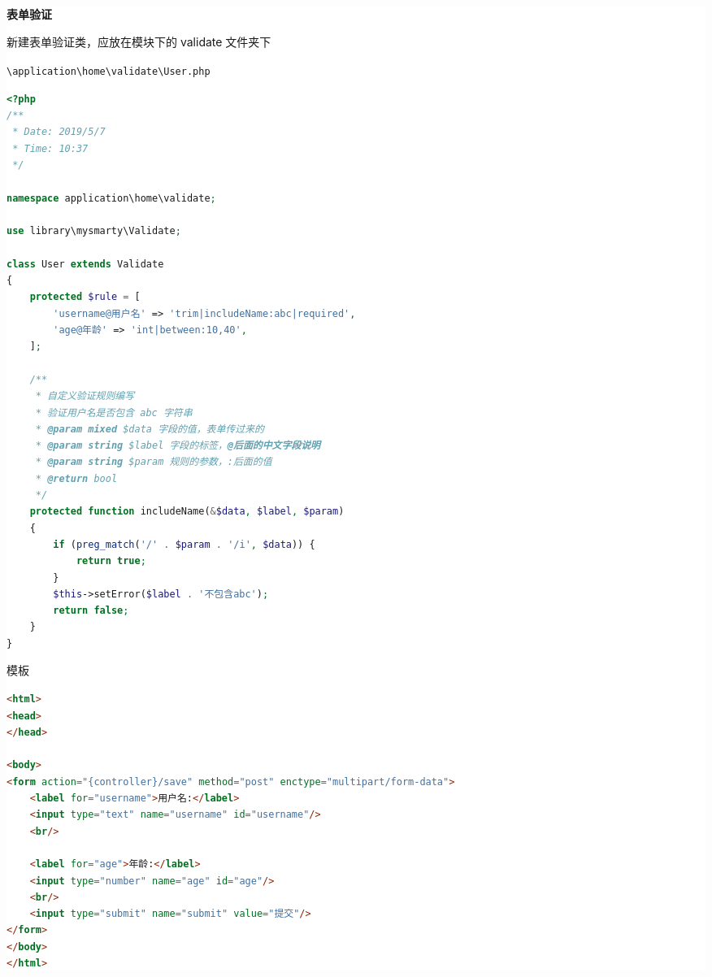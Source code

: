 **表单验证**

新建表单验证类，应放在模块下的 validate 文件夹下

`\application\home\validate\User.php`

```php
<?php
/**
 * Date: 2019/5/7
 * Time: 10:37
 */

namespace application\home\validate;

use library\mysmarty\Validate;

class User extends Validate
{
    protected $rule = [
        'username@用户名' => 'trim|includeName:abc|required',
        'age@年龄' => 'int|between:10,40',
    ];

    /**
     * 自定义验证规则编写
     * 验证用户名是否包含 abc 字符串
     * @param mixed $data 字段的值，表单传过来的
     * @param string $label 字段的标签，@后面的中文字段说明
     * @param string $param 规则的参数，:后面的值
     * @return bool
     */
    protected function includeName(&$data, $label, $param)
    {
        if (preg_match('/' . $param . '/i', $data)) {
            return true;
        }
        $this->setError($label . '不包含abc');
        return false;
    }
}
```

模板

```html
<html>
<head>
</head>

<body>
<form action="{controller}/save" method="post" enctype="multipart/form-data">
    <label for="username">用户名:</label>
    <input type="text" name="username" id="username"/>
    <br/>

    <label for="age">年龄:</label>
    <input type="number" name="age" id="age"/>
    <br/>
    <input type="submit" name="submit" value="提交"/>
</form>
</body>
</html>
```
